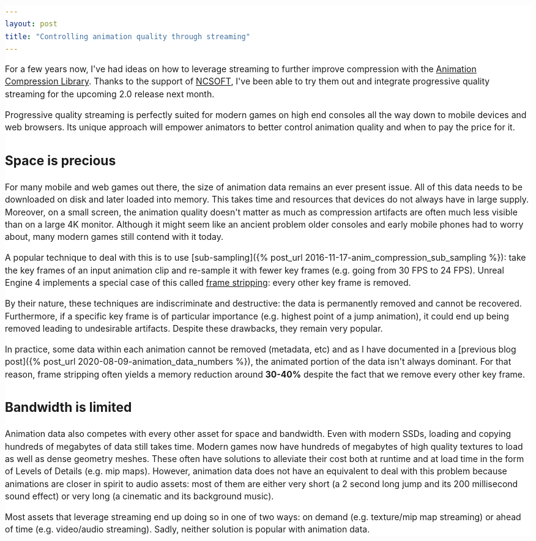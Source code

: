 ```yaml
---
layout: post
title: "Controlling animation quality through streaming"
---
```

For a few years now, I've had ideas on how to leverage streaming to further improve compression with the [Animation Compression Library](https://github.com/nfrechette/acl). Thanks to the support of [NCSOFT](https://kr.ncsoft.com), I've been able to try them out and integrate progressive quality streaming for the upcoming 2.0 release next month.

Progressive quality streaming is perfectly suited for modern games on high end consoles all the way down to mobile devices and web browsers. Its unique approach will empower animators to better control animation quality and when to pay the price for it.

## Space is precious

For many mobile and web games out there, the size of animation data remains an ever present issue. All of this data needs to be downloaded on disk and later loaded into memory. This takes time and resources that devices do not always have in large supply. Moreover, on a small screen, the animation quality doesn't matter as much as compression artifacts are often much less visible than on a large 4K monitor. Although it might seem like an ancient problem older consoles and early mobile phones had to worry about, many modern games still contend with it today.

A popular technique to deal with this is to use [sub-sampling]({% post_url 2016-11-17-anim_compression_sub_sampling %}): take the key frames of an input animation clip and re-sample it with fewer key frames (e.g. going from 30 FPS to 24 FPS). Unreal Engine 4 implements a special case of this called [frame stripping](https://docs.unrealengine.com/en-US/API/Runtime/Engine/Animation/UAnimSequence/index.html): every other key frame is removed.

By their nature, these techniques are indiscriminate and destructive: the data is permanently removed and cannot be recovered. Furthermore, if a specific key frame is of particular importance (e.g. highest point of a jump animation), it could end up being removed leading to undesirable artifacts. Despite these drawbacks, they remain very popular.

In practice, some data within each animation cannot be removed (metadata, etc) and as I have documented in a [previous blog post]({% post_url 2020-08-09-animation_data_numbers %}), the animated portion of the data isn't always dominant. For that reason, frame stripping often yields a memory reduction around **30-40%** despite the fact that we remove every other key frame.

## Bandwidth is limited

Animation data also competes with every other asset for space and bandwidth. Even with modern SSDs, loading and copying hundreds of megabytes of data still takes time. Modern games now have hundreds of megabytes of high quality textures to load as well as dense geometry meshes. These often have solutions to alleviate their cost both at runtime and at load time in the form of Levels of Details (e.g. mip maps). However, animation data does not have an equivalent to deal with this problem because animations are closer in spirit to audio assets: most of them are either very short (a 2 second long jump and its 200 millisecond sound effect) or very long (a cinematic and its background music).

Most assets that leverage streaming end up doing so in one of two ways: on demand (e.g. texture/mip map streaming) or ahead of time (e.g. video/audio streaming). Sadly, neither solution is popular with animation data.
